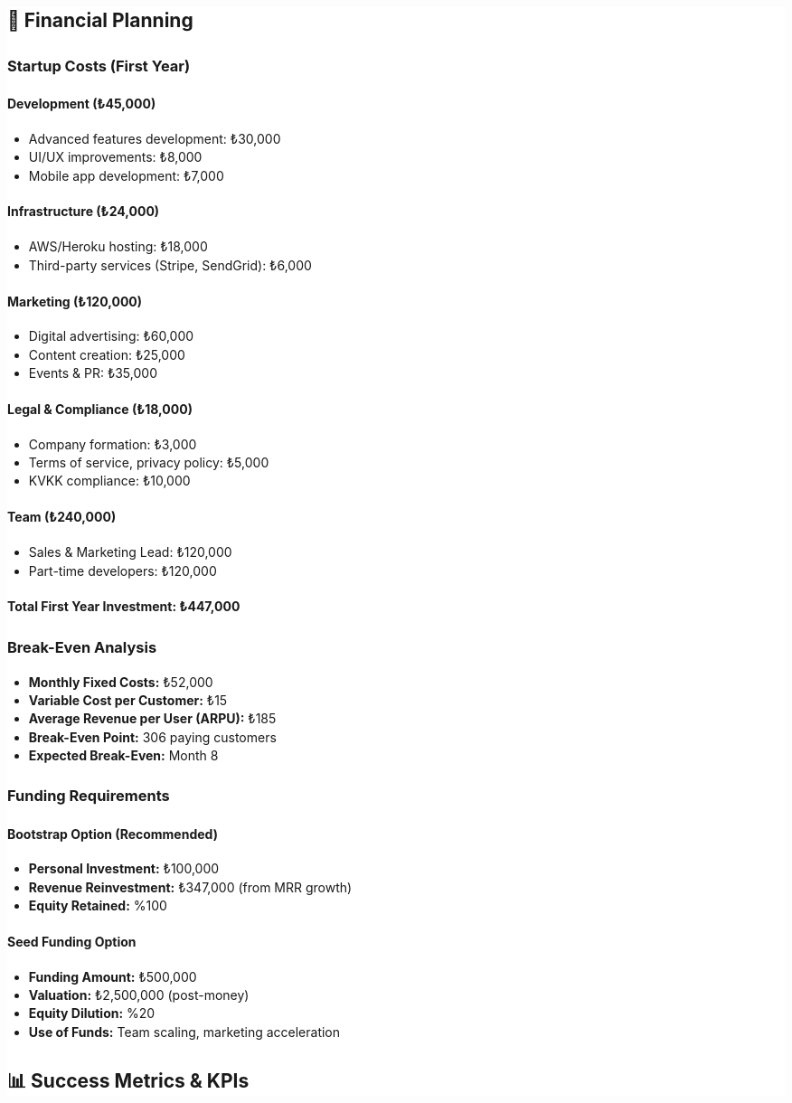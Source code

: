## 💸 Financial Planning

### Startup Costs (First Year)

#### Development (₺45,000)
- Advanced features development: ₺30,000
- UI/UX improvements: ₺8,000
- Mobile app development: ₺7,000

#### Infrastructure (₺24,000)
- AWS/Heroku hosting: ₺18,000
- Third-party services (Stripe, SendGrid): ₺6,000

#### Marketing (₺120,000)
- Digital advertising: ₺60,000
- Content creation: ₺25,000
- Events & PR: ₺35,000

#### Legal & Compliance (₺18,000)
- Company formation: ₺3,000
- Terms of service, privacy policy: ₺5,000
- KVKK compliance: ₺10,000

#### Team (₺240,000)
- Sales & Marketing Lead: ₺120,000
- Part-time developers: ₺120,000

#### **Total First Year Investment:** ₺447,000

### Break-Even Analysis
- **Monthly Fixed Costs:** ₺52,000
- **Variable Cost per Customer:** ₺15
- **Average Revenue per User (ARPU):** ₺185
- **Break-Even Point:** 306 paying customers
- **Expected Break-Even:** Month 8

### Funding Requirements

#### Bootstrap Option (Recommended)
- **Personal Investment:** ₺100,000
- **Revenue Reinvestment:** ₺347,000 (from MRR growth)
- **Equity Retained:** %100

#### Seed Funding Option
- **Funding Amount:** ₺500,000
- **Valuation:** ₺2,500,000 (post-money)
- **Equity Dilution:** %20
- **Use of Funds:** Team scaling, marketing acceleration

## 📊 Success Metrics & KPIs
